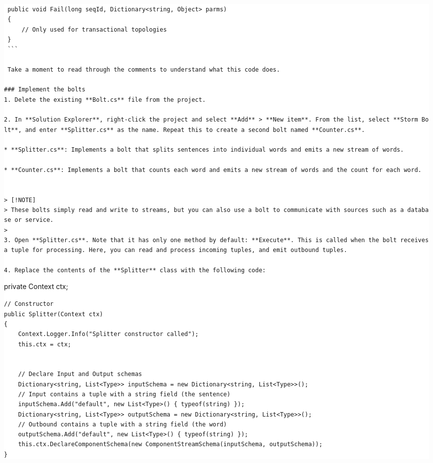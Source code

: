    ```
    public void Fail(long seqId, Dictionary<string, Object> parms)
    {
        // Only used for transactional topologies
    }
    ```

    Take a moment to read through the comments to understand what this code does.

### Implement the bolts
1. Delete the existing **Bolt.cs** file from the project.

2. In **Solution Explorer**, right-click the project and select **Add** > **New item**. From the list, select **Storm Bolt**, and enter **Splitter.cs** as the name. Repeat this to create a second bolt named **Counter.cs**.

   * **Splitter.cs**: Implements a bolt that splits sentences into individual words and emits a new stream of words.

* **Counter.cs**: Implements a bolt that counts each word and emits a new stream of words and the count for each word.


   > [!NOTE]
> These bolts simply read and write to streams, but you can also use a bolt to communicate with sources such as a database or service.
> 
3. Open **Splitter.cs**. Note that it has only one method by default: **Execute**. This is called when the bolt receives a tuple for processing. Here, you can read and process incoming tuples, and emit outbound tuples.

4. Replace the contents of the **Splitter** class with the following code:

   ```
private Context ctx;


    // Constructor
    public Splitter(Context ctx)
    {
        Context.Logger.Info("Splitter constructor called");
        this.ctx = ctx;


        // Declare Input and Output schemas
        Dictionary<string, List<Type>> inputSchema = new Dictionary<string, List<Type>>();
        // Input contains a tuple with a string field (the sentence)
        inputSchema.Add("default", new List<Type>() { typeof(string) });
        Dictionary<string, List<Type>> outputSchema = new Dictionary<string, List<Type>>();
        // Outbound contains a tuple with a string field (the word)
        outputSchema.Add("default", new List<Type>() { typeof(string) });
        this.ctx.DeclareComponentSchema(new ComponentStreamSchema(inputSchema, outputSchema));
    }
